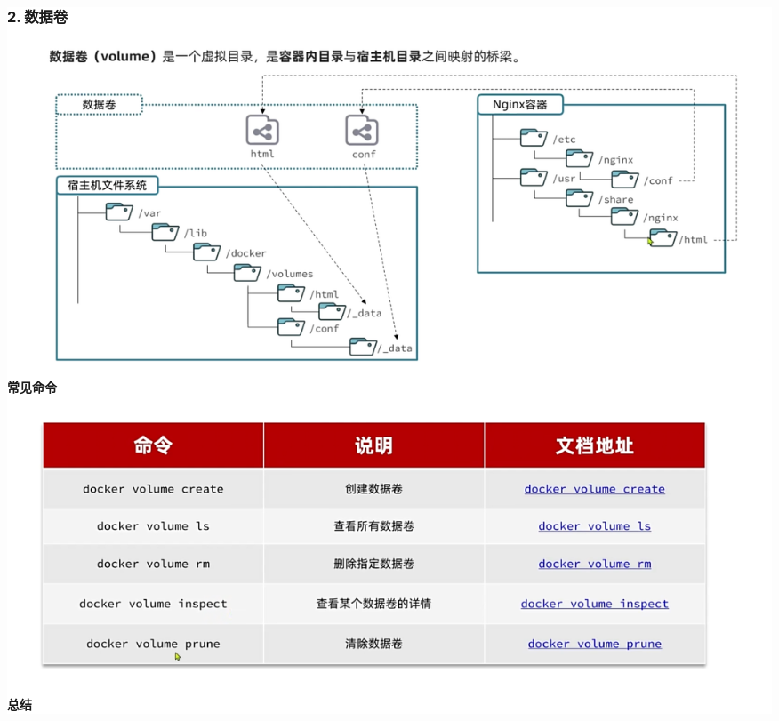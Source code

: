 



### 2. 数据卷

![](../images/typora-user-images/docker3.PNG)

**常见命令**

![](../images/typora-user-images/docker4.PNG)

**总结**
